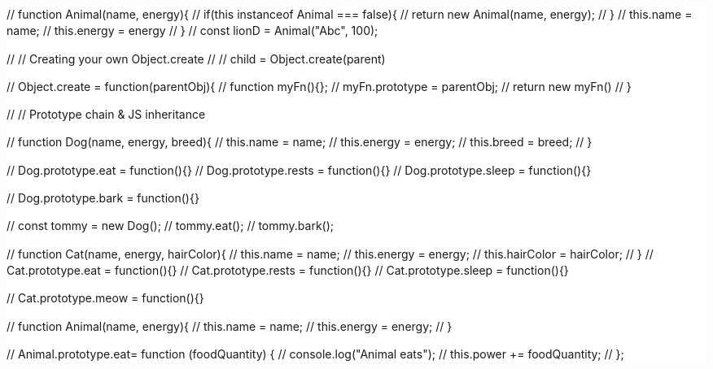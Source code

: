 // function Animal(name, energy){
//   if(this instanceof Animal === false){
//       return new Animal(name, energy);
//   }
//   this.name = name;
//   this.energy = energy
// }
// const lionD = Animal("Abc", 100);

// // Creating your own Object.create
// //  child = Object.create(parent)

// Object.create = function(parentObj){
//   function myFn(){};
//   myFn.prototype = parentObj;
//   return new myFn()
// }

// // Prototype chain & JS inheritance

// function Dog(name, energy, breed){
//   this.name = name;
//   this.energy = energy;
//   this.breed = breed;
// }

// Dog.prototype.eat = function(){}
// Dog.prototype.rests = function(){}
// Dog.prototype.sleep = function(){}

// Dog.prototype.bark = function(){}

// const tommy = new Dog();
// tommy.eat();
// tommy.bark();

// function Cat(name, energy, hairColor){
//   this.name = name;
//   this.energy = energy;
//   this.hairColor = hairColor;
// }
// Cat.prototype.eat = function(){}
// Cat.prototype.rests = function(){}
// Cat.prototype.sleep = function(){}

// Cat.prototype.meow = function(){}

// function Animal(name, energy){
//   this.name = name;
//   this.energy = energy;
// }

// Animal.prototype.eat= function (foodQuantity) {
//   console.log("Animal eats");
//   this.power += foodQuantity;
// };
